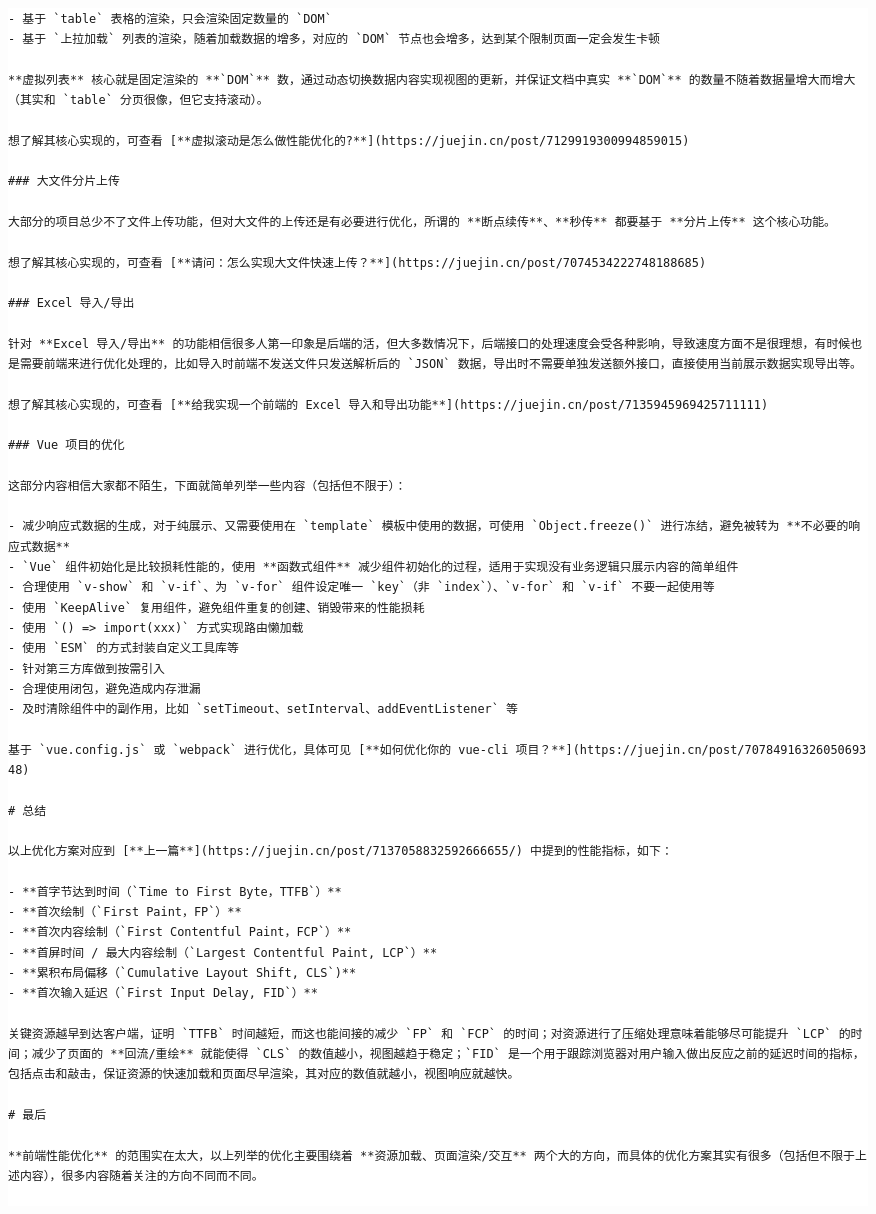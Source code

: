   ```
- 基于 `table` 表格的渲染，只会渲染固定数量的 `DOM`
- 基于 `上拉加载` 列表的渲染，随着加载数据的增多，对应的 `DOM` 节点也会增多，达到某个限制页面一定会发生卡顿

**虚拟列表** 核心就是固定渲染的 **`DOM`** 数，通过动态切换数据内容实现视图的更新，并保证文档中真实 **`DOM`** 的数量不随着数据量增大而增大（其实和 `table` 分页很像，但它支持滚动）。

想了解其核心实现的，可查看 [**虚拟滚动是怎么做性能优化的?**](https://juejin.cn/post/7129919300994859015)

### 大文件分片上传

大部分的项目总少不了文件上传功能，但对大文件的上传还是有必要进行优化，所谓的 **断点续传**、**秒传** 都要基于 **分片上传** 这个核心功能。

想了解其核心实现的，可查看 [**请问：怎么实现大文件快速上传？**](https://juejin.cn/post/7074534222748188685)

### Excel 导入/导出

针对 **Excel 导入/导出** 的功能相信很多人第一印象是后端的活，但大多数情况下，后端接口的处理速度会受各种影响，导致速度方面不是很理想，有时候也是需要前端来进行优化处理的，比如导入时前端不发送文件只发送解析后的 `JSON` 数据，导出时不需要单独发送额外接口，直接使用当前展示数据实现导出等。

想了解其核心实现的，可查看 [**给我实现一个前端的 Excel 导入和导出功能**](https://juejin.cn/post/7135945969425711111)

### Vue 项目的优化

这部分内容相信大家都不陌生，下面就简单列举一些内容（包括但不限于）：

- 减少响应式数据的生成，对于纯展示、又需要使用在 `template` 模板中使用的数据，可使用 `Object.freeze()` 进行冻结，避免被转为 **不必要的响应式数据**
- `Vue` 组件初始化是比较损耗性能的，使用 **函数式组件** 减少组件初始化的过程，适用于实现没有业务逻辑只展示内容的简单组件
- 合理使用 `v-show` 和 `v-if`、为 `v-for` 组件设定唯一 `key`（非 `index`）、`v-for` 和 `v-if` 不要一起使用等
- 使用 `KeepAlive` 复用组件，避免组件重复的创建、销毁带来的性能损耗
- 使用 `() => import(xxx)` 方式实现路由懒加载
- 使用 `ESM` 的方式封装自定义工具库等
- 针对第三方库做到按需引入
- 合理使用闭包，避免造成内存泄漏
- 及时清除组件中的副作用，比如 `setTimeout、setInterval、addEventListener` 等

基于 `vue.config.js` 或 `webpack` 进行优化，具体可见 [**如何优化你的 vue-cli 项目？**](https://juejin.cn/post/7078491632605069348)

# 总结

以上优化方案对应到 [**上一篇**](https://juejin.cn/post/7137058832592666655/) 中提到的性能指标，如下：

- **首字节达到时间（`Time to First Byte，TTFB`）**
- **首次绘制（`First Paint，FP`）**
- **首次内容绘制（`First Contentful Paint，FCP`）**
- **首屏时间 / 最大内容绘制（`Largest Contentful Paint, LCP`）**
- **累积布局偏移（`Cumulative Layout Shift, CLS`)**
- **首次输入延迟（`First Input Delay, FID`）**

关键资源越早到达客户端，证明 `TTFB` 时间越短，而这也能间接的减少 `FP` 和 `FCP` 的时间；对资源进行了压缩处理意味着能够尽可能提升 `LCP` 的时间；减少了页面的 **回流/重绘** 就能使得 `CLS` 的数值越小，视图越趋于稳定；`FID` 是一个用于跟踪浏览器对用户输入做出反应之前的延迟时间的指标，包括点击和敲击，保证资源的快速加载和页面尽早渲染，其对应的数值就越小，视图响应就越快。

# 最后

**前端性能优化** 的范围实在太大，以上列举的优化主要围绕着 **资源加载、页面渲染/交互** 两个大的方向，而具体的优化方案其实有很多（包括但不限于上述内容），很多内容随着关注的方向不同而不同。

